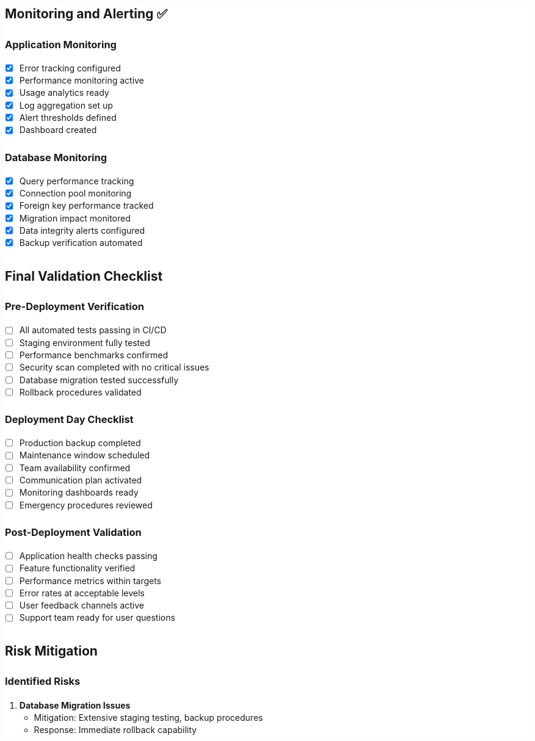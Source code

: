 ## Monitoring and Alerting ✅

### Application Monitoring
- [x] Error tracking configured
- [x] Performance monitoring active
- [x] Usage analytics ready
- [x] Log aggregation set up
- [x] Alert thresholds defined
- [x] Dashboard created

### Database Monitoring
- [x] Query performance tracking
- [x] Connection pool monitoring
- [x] Foreign key performance tracked
- [x] Migration impact monitored
- [x] Data integrity alerts configured
- [x] Backup verification automated

## Final Validation Checklist

### Pre-Deployment Verification
- [ ] All automated tests passing in CI/CD
- [ ] Staging environment fully tested
- [ ] Performance benchmarks confirmed
- [ ] Security scan completed with no critical issues
- [ ] Database migration tested successfully
- [ ] Rollback procedures validated

### Deployment Day Checklist
- [ ] Production backup completed
- [ ] Maintenance window scheduled
- [ ] Team availability confirmed
- [ ] Communication plan activated
- [ ] Monitoring dashboards ready
- [ ] Emergency procedures reviewed

### Post-Deployment Validation
- [ ] Application health checks passing
- [ ] Feature functionality verified
- [ ] Performance metrics within targets
- [ ] Error rates at acceptable levels
- [ ] User feedback channels active
- [ ] Support team ready for user questions

## Risk Mitigation

### Identified Risks
1. **Database Migration Issues**
   - Mitigation: Extensive staging testing, backup procedures
   - Response: Immediate rollback capability
